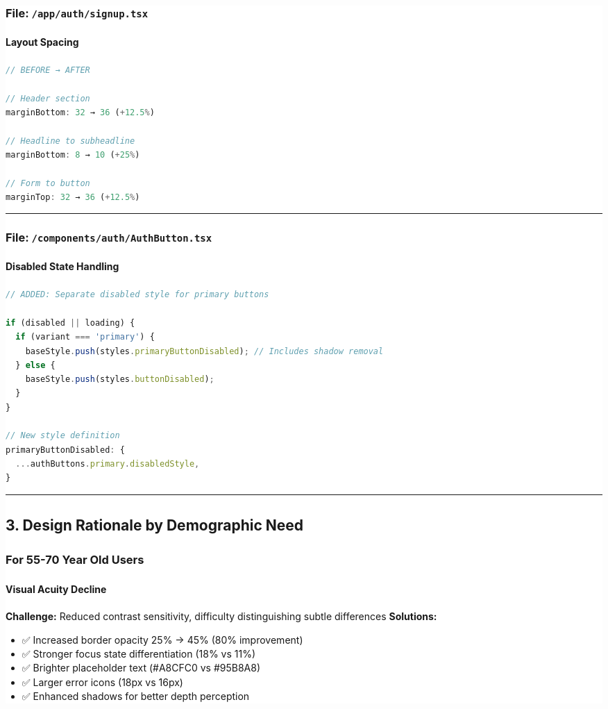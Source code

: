 ### File: `/app/auth/signup.tsx`

#### Layout Spacing
```typescript
// BEFORE → AFTER

// Header section
marginBottom: 32 → 36 (+12.5%)

// Headline to subheadline
marginBottom: 8 → 10 (+25%)

// Form to button
marginTop: 32 → 36 (+12.5%)
```

---

### File: `/components/auth/AuthButton.tsx`

#### Disabled State Handling
```typescript
// ADDED: Separate disabled style for primary buttons

if (disabled || loading) {
  if (variant === 'primary') {
    baseStyle.push(styles.primaryButtonDisabled); // Includes shadow removal
  } else {
    baseStyle.push(styles.buttonDisabled);
  }
}

// New style definition
primaryButtonDisabled: {
  ...authButtons.primary.disabledStyle,
}
```

---

## 3. Design Rationale by Demographic Need

### For 55-70 Year Old Users

#### Visual Acuity Decline
**Challenge:** Reduced contrast sensitivity, difficulty distinguishing subtle differences
**Solutions:**
- ✅ Increased border opacity 25% → 45% (80% improvement)
- ✅ Stronger focus state differentiation (18% vs 11%)
- ✅ Brighter placeholder text (#A8CFC0 vs #95B8A8)
- ✅ Larger error icons (18px vs 16px)
- ✅ Enhanced shadows for better depth perception
